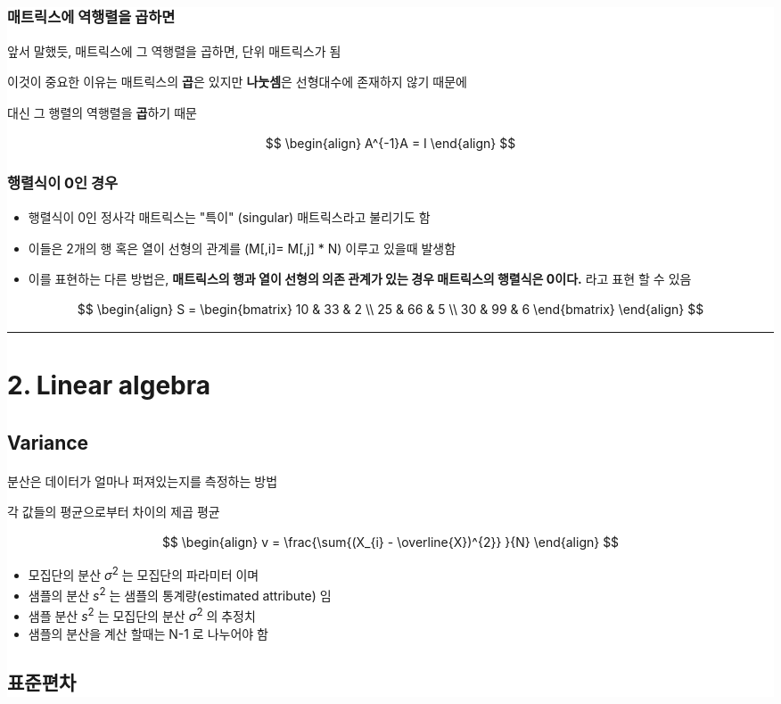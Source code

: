 ### 매트릭스에 역행렬을 곱하면

앞서 말했듯, 매트릭스에 그 역행렬을 곱하면, 단위 매트릭스가 됨

이것이 중요한 이유는 매트릭스의 **곱**은 있지만 **나눗셈**은 선형대수에 존재하지 않기 때문에 

대신 그 행렬의 역행렬을 **곱**하기 때문

$$
\begin{align}
A^{-1}A = I 
\end{align}
$$

### 행렬식이 0인 경우
 
- 행렬식이 0인 정사각 매트릭스는 "특이" (singular) 매트릭스라고 불리기도 함
- 이들은 2개의 행 혹은 열이 선형의 관계를 (M[,i]= M[,j] * N) 이루고 있을때 발생함

- 이를 표현하는 다른 방법은, **매트릭스의 행과 열이 선형의 의존 관계가 있는 경우 매트릭스의 행렬식은 0이다.** 라고 표현 할 수 있음

$$
\begin{align}
S =
\begin{bmatrix}
10 & 33 & 2 \\
25 & 66 & 5 \\
30 & 99 & 6 
\end{bmatrix}
\end{align}
$$

---

# 2. Linear algebra

## Variance

분산은 데이터가 얼마나 퍼져있는지를 측정하는 방법

각 값들의 평균으로부터 차이의 제곱 평균

$$
\begin{align}
v = \frac{\sum{(X_{i} - \overline{X})^{2}} }{N}
\end{align}
$$

* 모집단의 분산 $\sigma^2$ 는 모집단의 파라미터 이며
* 샘플의 분산 $s^2$ 는 샘플의 통계량(estimated attribute) 임 
* 샘플 분산 $s^2$ 는 모집단의 분산 $\sigma^2$ 의 추정치
* 샘플의 분산을 계산 할때는 N-1 로 나누어야 함

## 표준편차
